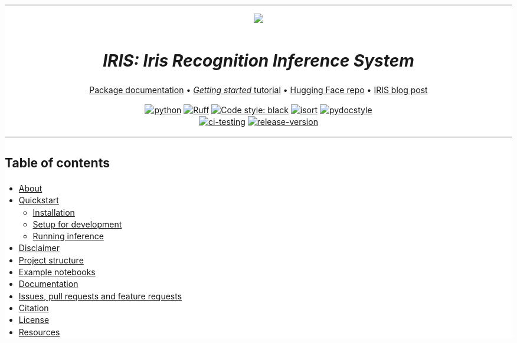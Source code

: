 ______________________________________________________________________
<div align="center">

<p align="center">
  <a href="https://worldcoin.org/"><img src="https://github.com/worldcoin/open-iris/blob/main/docs/source/images/logos/wld.png?raw=true" width=150px></img></a>
</p>

# **_IRIS: Iris Recognition Inference System_**

<a href="https://worldcoin.github.io/open-iris/">Package documentation</a> •
<a href="https://colab.research.google.com/github/worldcoin/open-iris/blob/main/colab/GettingStarted.ipynb">_Getting started_ tutorial</a> •
<a href="https://huggingface.co/Worldcoin/iris-semantic-segmentation/tree/main">Hugging Face repo</a> •
<a href="https://worldcoin.org/blog/engineering/iris-recognition-inference-system">IRIS blog post</a>

[![python](https://img.shields.io/badge/-Python_3.8_%7C_3.9_%7C_3.10-blue?logo=python&logoColor=white)](https://github.com/pre-commit/pre-commit)
[![Ruff](https://img.shields.io/endpoint?url=https://raw.githubusercontent.com/charliermarsh/ruff/main/assets/badge/v2.json)](https://github.com/astral-sh/ruff)
[![Code style: black](https://img.shields.io/badge/code%20style-black-000000.svg)](https://github.com/psf/black)
[![isort](https://img.shields.io/badge/%20imports-isort-%231674b1?style=flat&labelColor=ef8336)](https://pycqa.github.io/isort/)
[![pydocstyle](https://img.shields.io/badge/pydocstyle-enabled-AD4CD3)](http://www.pydocstyle.org/en/stable/) <br />
[![ci-testing](https://github.com/worldcoin/open-iris/actions/workflows/ci-testing.yml/badge.svg?branch=main&event=push)](https://github.com/worldcoin/open-iris/actions/workflows/ci-testing.yml)
[![release-version](https://github.com/worldcoin/open-iris/actions/workflows/check-release-version.yml/badge.svg)](https://github.com/worldcoin/open-iris/actions/workflows/check-release-version.yml)

______________________________________________________________________

</div>

## Table of contents

- [About](#about)
- [Quickstart](#quickstart)
  - [Installation](#installation)
  - [Setup for development](#setup-for-development)
  - [Running inference](#Running-inference)
- [Disclaimer](#disclaimer)
- [Project structure](#project-structure)
- [Example notebooks](#example-notebooks)
- [Documentation](#documentation)
- [Issues, pull requests and feature requests](#issues-pull-requests-and-feature-requests)
- [Citation](#citation)
- [License](#license)
- [Resources](#resources)
